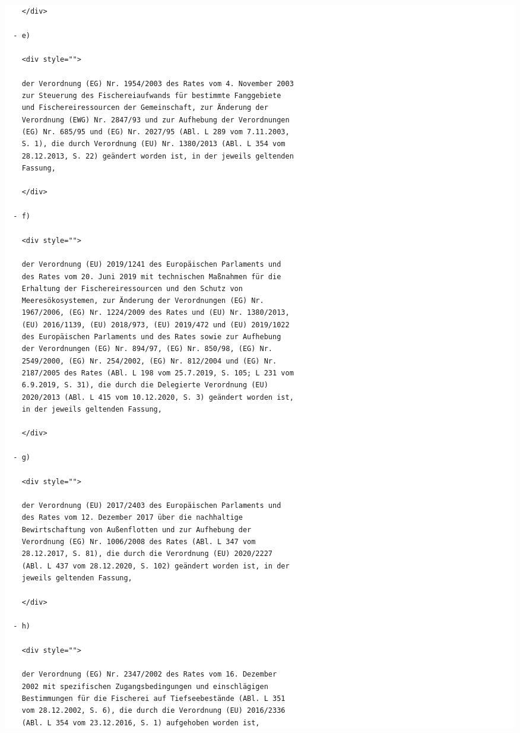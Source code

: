         </div>
    
      - e)
        
        <div style="">
        
        der Verordnung (EG) Nr. 1954/2003 des Rates vom 4. November 2003
        zur Steuerung des Fischereiaufwands für bestimmte Fanggebiete
        und Fischereiressourcen der Gemeinschaft, zur Änderung der
        Verordnung (EWG) Nr. 2847/93 und zur Aufhebung der Verordnungen
        (EG) Nr. 685/95 und (EG) Nr. 2027/95 (ABl. L 289 vom 7.11.2003,
        S. 1), die durch Verordnung (EU) Nr. 1380/2013 (ABl. L 354 vom
        28.12.2013, S. 22) geändert worden ist, in der jeweils geltenden
        Fassung,
        
        </div>
    
      - f)
        
        <div style="">
        
        der Verordnung (EU) 2019/1241 des Europäischen Parlaments und
        des Rates vom 20. Juni 2019 mit technischen Maßnahmen für die
        Erhaltung der Fischereiressourcen und den Schutz von
        Meeresökosystemen, zur Änderung der Verordnungen (EG) Nr.
        1967/2006, (EG) Nr. 1224/2009 des Rates und (EU) Nr. 1380/2013,
        (EU) 2016/1139, (EU) 2018/973, (EU) 2019/472 und (EU) 2019/1022
        des Europäischen Parlaments und des Rates sowie zur Aufhebung
        der Verordnungen (EG) Nr. 894/97, (EG) Nr. 850/98, (EG) Nr.
        2549/2000, (EG) Nr. 254/2002, (EG) Nr. 812/2004 und (EG) Nr.
        2187/2005 des Rates (ABl. L 198 vom 25.7.2019, S. 105; L 231 vom
        6.9.2019, S. 31), die durch die Delegierte Verordnung (EU)
        2020/2013 (ABl. L 415 vom 10.12.2020, S. 3) geändert worden ist,
        in der jeweils geltenden Fassung,
        
        </div>
    
      - g)
        
        <div style="">
        
        der Verordnung (EU) 2017/2403 des Europäischen Parlaments und
        des Rates vom 12. Dezember 2017 über die nachhaltige
        Bewirtschaftung von Außenflotten und zur Aufhebung der
        Verordnung (EG) Nr. 1006/2008 des Rates (ABl. L 347 vom
        28.12.2017, S. 81), die durch die Verordnung (EU) 2020/2227
        (ABl. L 437 vom 28.12.2020, S. 102) geändert worden ist, in der
        jeweils geltenden Fassung,
        
        </div>
    
      - h)
        
        <div style="">
        
        der Verordnung (EG) Nr. 2347/2002 des Rates vom 16. Dezember
        2002 mit spezifischen Zugangsbedingungen und einschlägigen
        Bestimmungen für die Fischerei auf Tiefseebestände (ABl. L 351
        vom 28.12.2002, S. 6), die durch die Verordnung (EU) 2016/2336
        (ABl. L 354 vom 23.12.2016, S. 1) aufgehoben worden ist,
        